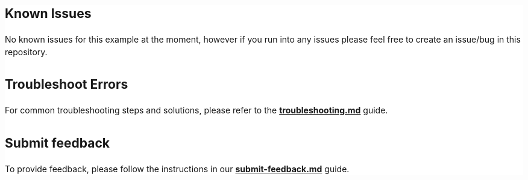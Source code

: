 Known Issues  
---

No known issues for this example at the moment, however if you run into any issues please feel free to create an issue/bug in this repository. 

Troubleshoot Errors
---

For common troubleshooting steps and solutions, please refer to the **[troubleshooting.md](../troubleshooting.md)** guide.

Submit feedback  
---

To provide feedback, please follow the instructions in our **[submit-feedback.md](../submit-feedback.md)** guide.
